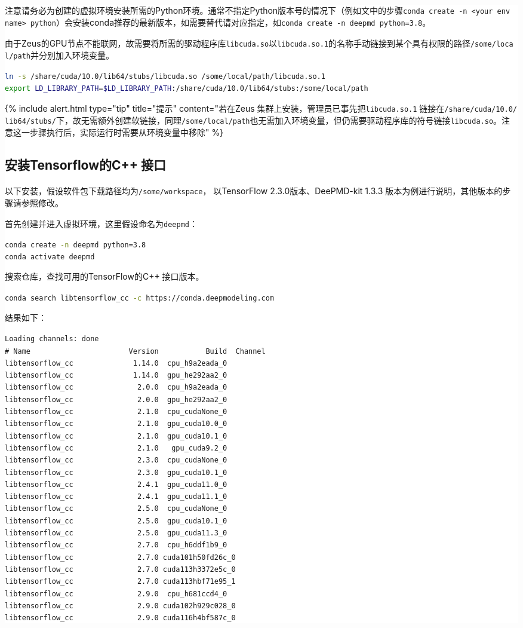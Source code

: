 注意请务必为创建的虚拟环境安装所需的Python环境。通常不指定Python版本号的情况下（例如文中的步骤`conda create -n <your env name> python`）会安装conda推荐的最新版本，如需要替代请对应指定，如`conda create -n deepmd python=3.8`。

由于Zeus的GPU节点不能联网，故需要将所需的驱动程序库`libcuda.so`以`libcuda.so.1`的名称手动链接到某个具有权限的路径`/some/local/path`并分别加入环境变量。

```bash
ln -s /share/cuda/10.0/lib64/stubs/libcuda.so /some/local/path/libcuda.so.1
export LD_LIBRARY_PATH=$LD_LIBRARY_PATH:/share/cuda/10.0/lib64/stubs:/some/local/path
```

{% include alert.html type="tip" title="提示" content="若在Zeus 集群上安装，管理员已事先把<code>libcuda.so.1</code> 链接在<code>/share/cuda/10.0/lib64/stubs/</code>下，故无需额外创建软链接，同理<code>/some/local/path</code>也无需加入环境变量，但仍需要驱动程序库的符号链接`libcuda.so`。注意这一步骤执行后，实际运行时需要从环境变量中移除" %}

## 安装Tensorflow的C++ 接口

以下安装，假设软件包下载路径均为`/some/workspace`， 以TensorFlow 2.3.0版本、DeePMD-kit 1.3.3 版本为例进行说明，其他版本的步骤请参照修改。

首先创建并进入虚拟环境，这里假设命名为`deepmd`：

```bash
conda create -n deepmd python=3.8
conda activate deepmd
```

搜索仓库，查找可用的TensorFlow的C++ 接口版本。

```bash
conda search libtensorflow_cc -c https://conda.deepmodeling.com
```

结果如下：

```
Loading channels: done
# Name                       Version           Build  Channel
libtensorflow_cc              1.14.0  cpu_h9a2eada_0
libtensorflow_cc              1.14.0  gpu_he292aa2_0
libtensorflow_cc               2.0.0  cpu_h9a2eada_0
libtensorflow_cc               2.0.0  gpu_he292aa2_0
libtensorflow_cc               2.1.0  cpu_cudaNone_0
libtensorflow_cc               2.1.0  gpu_cuda10.0_0
libtensorflow_cc               2.1.0  gpu_cuda10.1_0
libtensorflow_cc               2.1.0   gpu_cuda9.2_0
libtensorflow_cc               2.3.0  cpu_cudaNone_0
libtensorflow_cc               2.3.0  gpu_cuda10.1_0
libtensorflow_cc               2.4.1  gpu_cuda11.0_0
libtensorflow_cc               2.4.1  gpu_cuda11.1_0
libtensorflow_cc               2.5.0  cpu_cudaNone_0
libtensorflow_cc               2.5.0  gpu_cuda10.1_0
libtensorflow_cc               2.5.0  gpu_cuda11.3_0
libtensorflow_cc               2.7.0  cpu_h6ddf1b9_0
libtensorflow_cc               2.7.0 cuda101h50fd26c_0
libtensorflow_cc               2.7.0 cuda113h3372e5c_0
libtensorflow_cc               2.7.0 cuda113hbf71e95_1
libtensorflow_cc               2.9.0  cpu_h681ccd4_0
libtensorflow_cc               2.9.0 cuda102h929c028_0
libtensorflow_cc               2.9.0 cuda116h4bf587c_0
```
